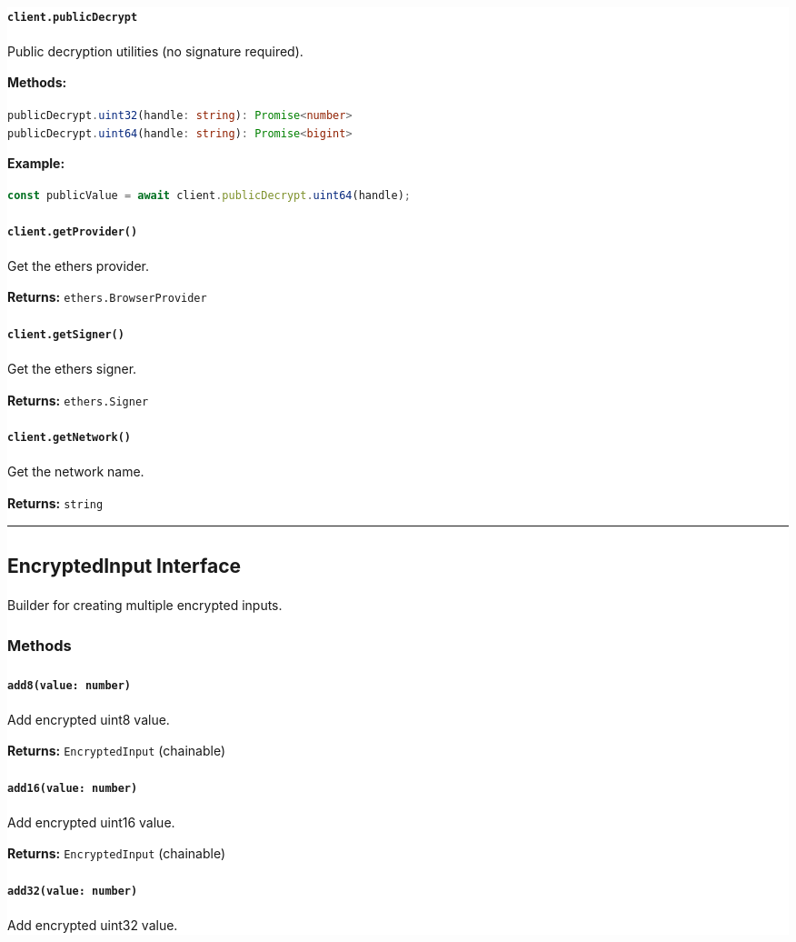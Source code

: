 #### `client.publicDecrypt`

Public decryption utilities (no signature required).

**Methods:**

```typescript
publicDecrypt.uint32(handle: string): Promise<number>
publicDecrypt.uint64(handle: string): Promise<bigint>
```

**Example:**

```typescript
const publicValue = await client.publicDecrypt.uint64(handle);
```

#### `client.getProvider()`

Get the ethers provider.

**Returns:** `ethers.BrowserProvider`

#### `client.getSigner()`

Get the ethers signer.

**Returns:** `ethers.Signer`

#### `client.getNetwork()`

Get the network name.

**Returns:** `string`

---

## EncryptedInput Interface

Builder for creating multiple encrypted inputs.

### Methods

#### `add8(value: number)`

Add encrypted uint8 value.

**Returns:** `EncryptedInput` (chainable)

#### `add16(value: number)`

Add encrypted uint16 value.

**Returns:** `EncryptedInput` (chainable)

#### `add32(value: number)`

Add encrypted uint32 value.
